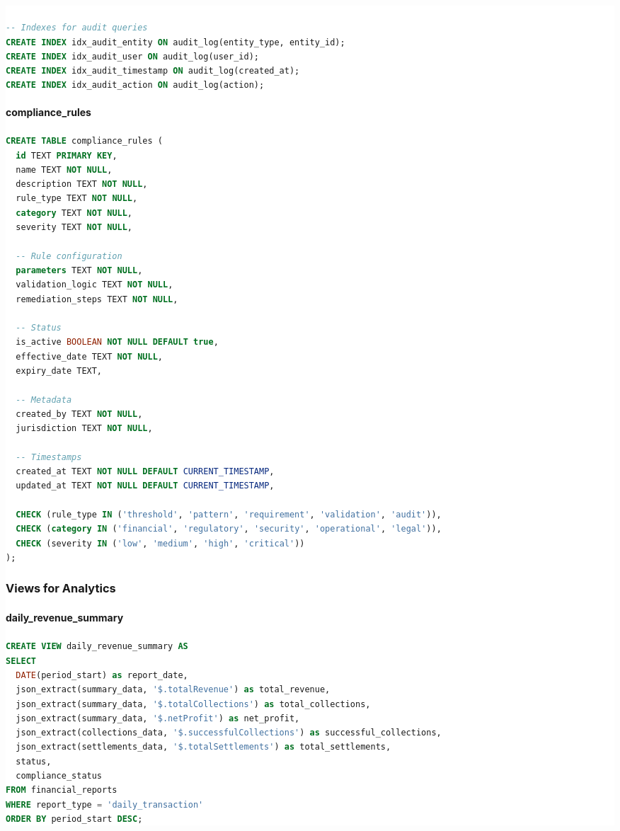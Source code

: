 ```sql

-- Indexes for audit queries
CREATE INDEX idx_audit_entity ON audit_log(entity_type, entity_id);
CREATE INDEX idx_audit_user ON audit_log(user_id);
CREATE INDEX idx_audit_timestamp ON audit_log(created_at);
CREATE INDEX idx_audit_action ON audit_log(action);
```

#### compliance_rules
```sql
CREATE TABLE compliance_rules (
  id TEXT PRIMARY KEY,
  name TEXT NOT NULL,
  description TEXT NOT NULL,
  rule_type TEXT NOT NULL,
  category TEXT NOT NULL,
  severity TEXT NOT NULL,

  -- Rule configuration
  parameters TEXT NOT NULL,
  validation_logic TEXT NOT NULL,
  remediation_steps TEXT NOT NULL,

  -- Status
  is_active BOOLEAN NOT NULL DEFAULT true,
  effective_date TEXT NOT NULL,
  expiry_date TEXT,

  -- Metadata
  created_by TEXT NOT NULL,
  jurisdiction TEXT NOT NULL,

  -- Timestamps
  created_at TEXT NOT NULL DEFAULT CURRENT_TIMESTAMP,
  updated_at TEXT NOT NULL DEFAULT CURRENT_TIMESTAMP,

  CHECK (rule_type IN ('threshold', 'pattern', 'requirement', 'validation', 'audit')),
  CHECK (category IN ('financial', 'regulatory', 'security', 'operational', 'legal')),
  CHECK (severity IN ('low', 'medium', 'high', 'critical'))
);
```

### Views for Analytics

#### daily_revenue_summary
```sql
CREATE VIEW daily_revenue_summary AS
SELECT
  DATE(period_start) as report_date,
  json_extract(summary_data, '$.totalRevenue') as total_revenue,
  json_extract(summary_data, '$.totalCollections') as total_collections,
  json_extract(summary_data, '$.netProfit') as net_profit,
  json_extract(collections_data, '$.successfulCollections') as successful_collections,
  json_extract(settlements_data, '$.totalSettlements') as total_settlements,
  status,
  compliance_status
FROM financial_reports
WHERE report_type = 'daily_transaction'
ORDER BY period_start DESC;
```

